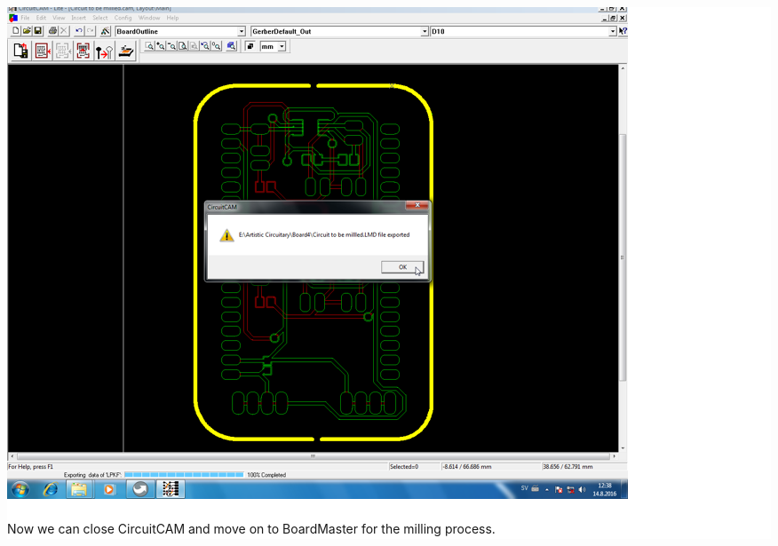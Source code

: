 ![](static/intro/image064.png)

Now we can close CircuitCAM and move on to BoardMaster for the milling process.
